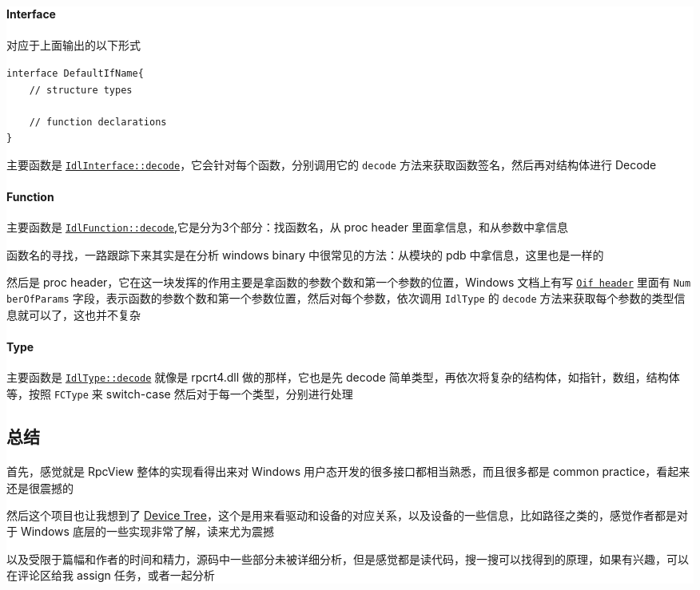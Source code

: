 #### Interface
对应于上面输出的以下形式

```
interface DefaultIfName{
	// structure types

	// function declarations
}
```
主要函数是 [`IdlInterface::decode`](https://github.com/silverf0x/RpcView/blob/14d5e1a3b6cc02196dabdcf668ea341129b36be0/RpcDecompiler/IdlInterface.cpp#L39)，它会针对每个函数，分别调用它的 `decode` 方法来获取函数签名，然后再对结构体进行 Decode

#### Function

主要函数是 [`IdlFunction::decode`](https://github.com/silverf0x/RpcView/blob/14d5e1a3b6cc02196dabdcf668ea341129b36be0/RpcDecompiler/IdlFunction.cpp#L58),它是分为3个部分：找函数名，从 proc header 里面拿信息，和从参数中拿信息

函数名的寻找，一路跟踪下来其实是在分析 windows binary 中很常见的方法：从模块的 pdb 中拿信息，这里也是一样的

然后是 proc header，它在这一块发挥的作用主要是拿函数的参数个数和第一个参数的位置，Windows 文档上有写 [`Oif header`](https://learn.microsoft.com/en-us/windows/win32/rpc/the-header) 里面有 `NumberOfParams` 字段，表示函数的参数个数和第一个参数位置，然后对每个参数，依次调用 `IdlType` 的 `decode` 方法来获取每个参数的类型信息就可以了，这也并不复杂

#### Type
主要函数是 [`IdlType::decode`](https://github.com/silverf0x/RpcView/blob/14d5e1a3b6cc02196dabdcf668ea341129b36be0/RpcDecompiler/IdlType.cpp#L23)
就像是 rpcrt4.dll 做的那样，它也是先 decode 简单类型，再依次将复杂的结构体，如指针，数组，结构体等，按照 `FCType` 来 switch-case 然后对于每一个类型，分别进行处理


## 总结
首先，感觉就是 RpcView 整体的实现看得出来对 Windows 用户态开发的很多接口都相当熟悉，而且很多都是 common practice，看起来还是很震撼的

然后这个项目也让我想到了 [Device Tree](https://www.osronline.com/article.cfm%5Earticle=97.htm)，这个是用来看驱动和设备的对应关系，以及设备的一些信息，比如路径之类的，感觉作者都是对于 Windows 底层的一些实现非常了解，读来尤为震撼

以及受限于篇幅和作者的时间和精力，源码中一些部分未被详细分析，但是感觉都是读代码，搜一搜可以找得到的原理，如果有兴趣，可以在评论区给我 assign 任务，或者一起分析
